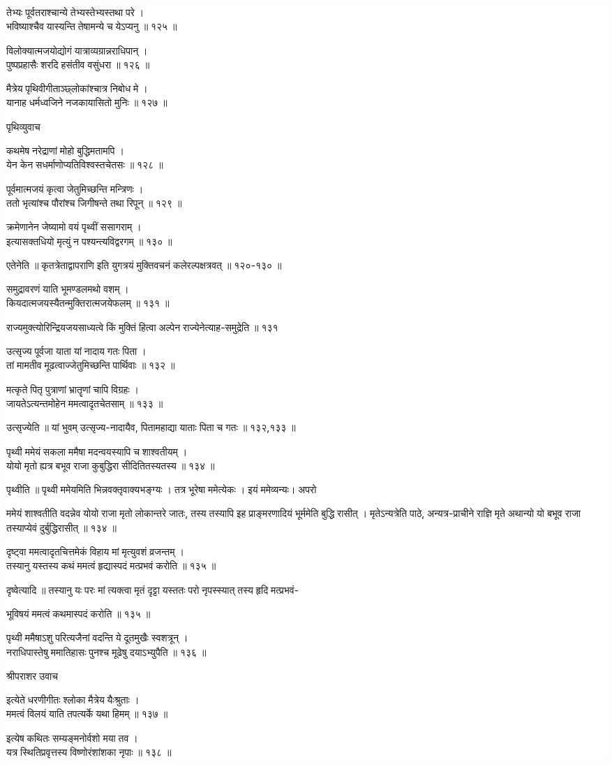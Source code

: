 तेभ्यः पूर्वतराश्चान्ये तेभ्यस्तेभ्यस्तथा परे ।  
भविष्याश्चैव यास्यन्ति तेषामन्ये च येऽप्यनु ॥ १२५ ॥

विलोक्यात्मजयोद्योगं यात्राव्यग्रान्नराधिपान् ।  
पुष्पप्रहासैः शरदि हसंतीव वसुंधरा ॥ १२६ ॥

मैत्रेय पृथिवीगीताञ्छ्लोकांश्चात्र निबोध मे ।  
यानाह धर्मध्वजिने नजकायासितो मुनिः ॥ १२७ ॥

पृथिव्युवाच

कथमेष नरेद्राणां मोहो बुद्धिमतामपि ।  
येन केन सधर्माणोप्यतिविश्वस्तचेतसः ॥ १२८ ॥

पूर्वमात्मजयं कृत्वा जेतुमिच्छन्ति मन्त्रिणः ।  
ततो भृत्यांश्च पौरांश्च जिगीषन्ते तथा रिपून् ॥ १२९ ॥

क्रमेणानेन जेष्यामो वयं पृथ्वीं ससागराम् ।  
इत्यासक्तधियो मृत्युं न पश्यन्त्यविद्वरगम् ॥ १३० ॥

एतेनेति ॥ कृतत्रेताद्वापराणि इति युगत्रयं मुक्तिवचनं कलेरल्पक्षत्रवत् ॥ १२०-१३० ॥

समुद्रावरणं याति भूमण्डलमथो वशम् ।  
कियदात्मजयस्यैतन्मुक्तिरात्मजयेफलम् ॥ १३१ ॥

राज्यमुक्त्योरिन्द्रियजयसाध्यत्वे किं मुक्तिं हित्वा अल्पेन राज्येनेत्याह-समुद्रेति ॥ १३१

उत्सृज्य पूर्वजा याता यां नादाय गतः पिता ।  
तां मामतीव मूढत्वाज्जेतुमिच्छन्ति पार्थिवाः ॥ १३२ ॥

मत्कृते पितृ पुत्राणां भ्रातॄणां चापि विग्रहः ।  
जायतेऽत्यन्तमोहेन ममत्वादृतचेतसाम् ॥ १३३ ॥

उत्सृज्येति ॥ यां भुवम् उत्सृज्य-नादायैव, पितामहाद्या याताः पिता च गतः ॥ १३२,१३३ ॥

पृथ्वी ममेयं सकला ममैषा मदन्वयस्यापि च शाश्वतीयम् ।  
योयो मृतो ह्यत्र बभूव राजा कुबुद्धिरा सीदितितस्यतस्य ॥ १३४ ॥

पृथ्वीति ॥ पृथ्वी ममेयमिति भिन्नवक्तृवाक्यभङ्ग्यः । तत्र भूरेषा ममेत्येकः । इयं ममेव्यन्यः। अपरो

ममेयं शाश्वतीति वदन्नेव योयो राजा मृतो लोकान्तरे जातः, तस्य तस्यापि इह प्राङ्मरणादियं भूर्ममेति बुद्धि रासीत् । मृतेऽन्यत्रेति पाठे, अन्यत्र-प्राचीने राज्ञि मृते अथान्यो यो बभूव राजा तस्याप्येवं दुर्बुद्धिरासीत् ॥ १३४ ॥

दृष्ट्वा ममत्वादृतचित्तमेकं विहाय मां मृत्युवशं व्रजन्तम् ।  
तस्यानु यस्तस्य कथं ममत्वं हृद्यास्पदं मत्प्रभवं करोति ॥ १३५ ॥

दृष्वेत्यादि ॥ तस्यानु यः परः मां त्यक्त्वा मृतं दृट्टा यस्ततः परो नृपस्स्यात् तस्य हृदि मत्प्रभवं-

भूविषयं ममत्वं कथमास्पदं करोति ॥ १३५ ॥

पृथ्वी ममैषाऽशु परित्यजैनां वदन्ति ये दूतमुखैः स्वशत्रून् ।  
नराधिपास्तेषु ममातिहासः पुनश्च मूढेषु दयाऽभ्युपैति ॥ १३६ ॥

श्रीपराशर उवाच

इत्येते धरणीगीतः श्लोका मैत्रेय यैःश्रुताः ।  
ममत्वं विलयं याति तपत्यर्के यथा हिमम् ॥ १३७ ॥

इत्येष कथितः सम्यङ्मनोर्वशो मया तव ।  
यत्र स्थितिप्रवृत्तस्य विष्णोरंशांशका नृपाः ॥ १३८ ॥
